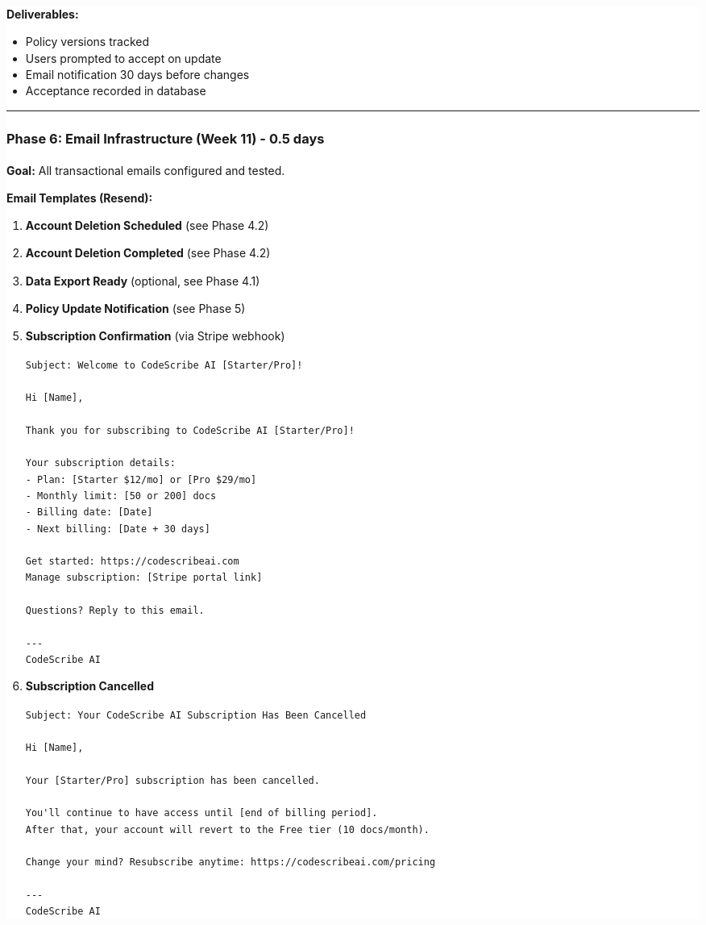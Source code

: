 **Deliverables:**
- Policy versions tracked
- Users prompted to accept on update
- Email notification 30 days before changes
- Acceptance recorded in database

---

### Phase 6: Email Infrastructure (Week 11) - 0.5 days

**Goal:** All transactional emails configured and tested.

**Email Templates (Resend):**

1. **Account Deletion Scheduled** (see Phase 4.2)
2. **Account Deletion Completed** (see Phase 4.2)
3. **Data Export Ready** (optional, see Phase 4.1)
4. **Policy Update Notification** (see Phase 5)
5. **Subscription Confirmation** (via Stripe webhook)
   ```
   Subject: Welcome to CodeScribe AI [Starter/Pro]!

   Hi [Name],

   Thank you for subscribing to CodeScribe AI [Starter/Pro]!

   Your subscription details:
   - Plan: [Starter $12/mo] or [Pro $29/mo]
   - Monthly limit: [50 or 200] docs
   - Billing date: [Date]
   - Next billing: [Date + 30 days]

   Get started: https://codescribeai.com
   Manage subscription: [Stripe portal link]

   Questions? Reply to this email.

   ---
   CodeScribe AI
   ```

6. **Subscription Cancelled**
   ```
   Subject: Your CodeScribe AI Subscription Has Been Cancelled

   Hi [Name],

   Your [Starter/Pro] subscription has been cancelled.

   You'll continue to have access until [end of billing period].
   After that, your account will revert to the Free tier (10 docs/month).

   Change your mind? Resubscribe anytime: https://codescribeai.com/pricing

   ---
   CodeScribe AI
   ```
